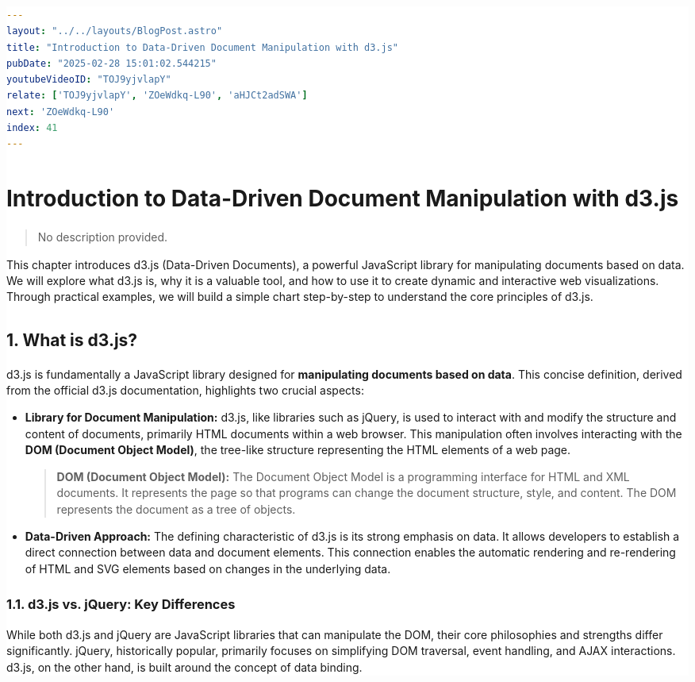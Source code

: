 ```yaml
---
layout: "../../layouts/BlogPost.astro"
title: "Introduction to Data-Driven Document Manipulation with d3.js"
pubDate: "2025-02-28 15:01:02.544215"
youtubeVideoID: "TOJ9yjvlapY"
relate: ['TOJ9yjvlapY', 'ZOeWdkq-L90', 'aHJCt2adSWA']
next: 'ZOeWdkq-L90'
index: 41
---
```


# Introduction to Data-Driven Document Manipulation with d3.js

> No description provided.



<iframe width="100%" height="auto" style="aspect-ratio: 16/9; border: none;" src="https://www.youtube.com/embed/TOJ9yjvlapY" frameborder="0" allowfullscreen></iframe>


This chapter introduces d3.js (Data-Driven Documents), a powerful JavaScript library for manipulating documents based on data. We will explore what d3.js is, why it is a valuable tool, and how to use it to create dynamic and interactive web visualizations. Through practical examples, we will build a simple chart step-by-step to understand the core principles of d3.js.

## 1. What is d3.js?

d3.js is fundamentally a JavaScript library designed for **manipulating documents based on data**. This concise definition, derived from the official d3.js documentation, highlights two crucial aspects:

*   **Library for Document Manipulation:** d3.js, like libraries such as jQuery, is used to interact with and modify the structure and content of documents, primarily HTML documents within a web browser. This manipulation often involves interacting with the **DOM (Document Object Model)**, the tree-like structure representing the HTML elements of a web page.

    > **DOM (Document Object Model):** The Document Object Model is a programming interface for HTML and XML documents. It represents the page so that programs can change the document structure, style, and content. The DOM represents the document as a tree of objects.

*   **Data-Driven Approach:**  The defining characteristic of d3.js is its strong emphasis on data. It allows developers to establish a direct connection between data and document elements. This connection enables the automatic rendering and re-rendering of HTML and SVG elements based on changes in the underlying data.

### 1.1. d3.js vs. jQuery: Key Differences

While both d3.js and jQuery are JavaScript libraries that can manipulate the DOM, their core philosophies and strengths differ significantly. jQuery, historically popular, primarily focuses on simplifying DOM traversal, event handling, and AJAX interactions. d3.js, on the other hand, is built around the concept of data binding.
